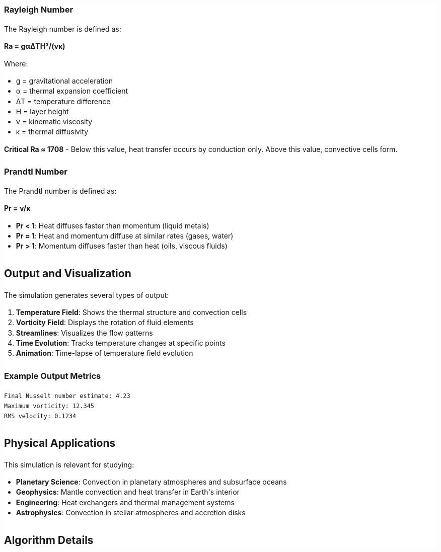 ### Rayleigh Number

The Rayleigh number is defined as:

**Ra = gαΔTH³/(νκ)**

Where:
- g = gravitational acceleration
- α = thermal expansion coefficient  
- ΔT = temperature difference
- H = layer height
- ν = kinematic viscosity
- κ = thermal diffusivity

**Critical Ra ≈ 1708** - Below this value, heat transfer occurs by conduction only. Above this value, convective cells form.

### Prandtl Number

The Prandtl number is defined as:

**Pr = ν/κ**

- **Pr < 1**: Heat diffuses faster than momentum (liquid metals)
- **Pr ≈ 1**: Heat and momentum diffuse at similar rates (gases, water)
- **Pr > 1**: Momentum diffuses faster than heat (oils, viscous fluids)

## Output and Visualization

The simulation generates several types of output:

1. **Temperature Field**: Shows the thermal structure and convection cells
2. **Vorticity Field**: Displays the rotation of fluid elements
3. **Streamlines**: Visualizes the flow patterns
4. **Time Evolution**: Tracks temperature changes at specific points
5. **Animation**: Time-lapse of temperature field evolution

### Example Output Metrics

```
Final Nusselt number estimate: 4.23
Maximum vorticity: 12.345
RMS velocity: 0.1234
```

## Physical Applications

This simulation is relevant for studying:

- **Planetary Science**: Convection in planetary atmospheres and subsurface oceans
- **Geophysics**: Mantle convection and heat transfer in Earth's interior
- **Engineering**: Heat exchangers and thermal management systems
- **Astrophysics**: Convection in stellar atmospheres and accretion disks

## Algorithm Details
